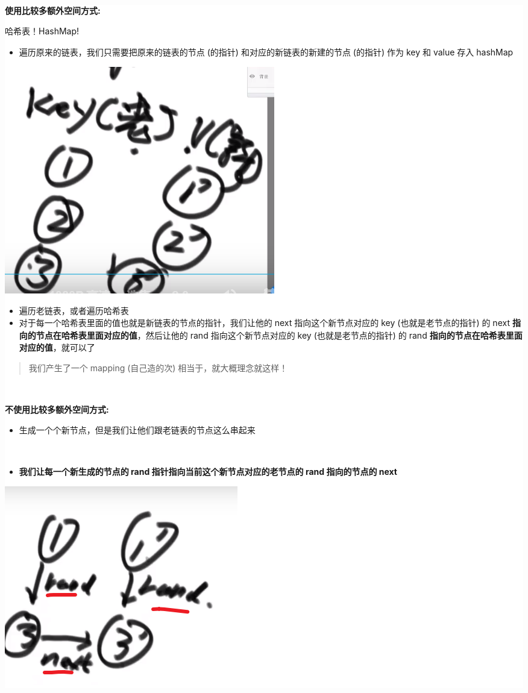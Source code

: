 **使用比较多额外空间方式:**

哈希表！HashMap!

- 遍历原来的链表，我们只需要把原来的链表的节点 (的指针) 和对应的新链表的新建的节点 (的指针) 作为 key 和 value 存入 hashMap

![image-20220307215516386](../img/image-20220307215516386.png)

- 遍历老链表，或者遍历哈希表
- 对于每一个哈希表里面的值也就是新链表的节点的指针，我们让他的 next 指向这个新节点对应的 key (也就是老节点的指针) 的 next **指向的节点在哈希表里面对应的值**，然后让他的 rand 指向这个新节点对应的 key (也就是老节点的指针) 的 rand **指向的节点在哈希表里面对应的值**，就可以了

> 我们产生了一个 mapping (自己造的次) 相当于，就大概理念就这样！

![image-20220307220130558](data:image/gif;base64,R0lGODlhAQABAIAAAAAAAP///yH5BAEAAAAALAAAAAABAAEAAAIBRAA7)

**不使用比较多额外空间方式:**

- 生成一个个新节点，但是我们让他们跟老链表的节点这么串起来

![image-20220307220404585](data:image/gif;base64,R0lGODlhAQABAIAAAAAAAP///yH5BAEAAAAALAAAAAABAAEAAAIBRAA7)

- **我们让每一个新生成的节点的 rand 指针指向当前这个新节点对应的老节点的 rand 指向的节点的 next**

![image-20220307220730899](../img/image-20220307220730899.png)
